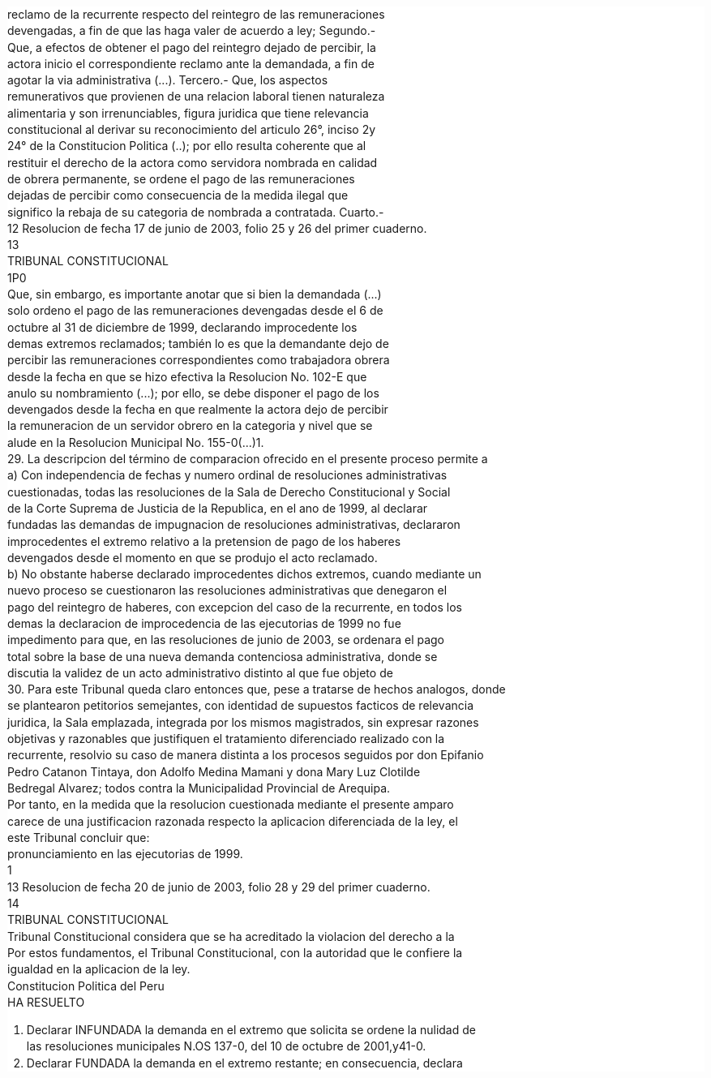 reclamo de la recurrente respecto del reintegro de las remuneraciones  
devengadas, a fin de que las haga valer de acuerdo a ley; Segundo.-  
Que, a efectos de obtener el pago del reintegro dejado de percibir, la  
actora inicio el correspondiente reclamo ante la demandada, a fin de  
agotar la via administrativa (...). Tercero.- Que, los aspectos  
remunerativos que provienen de una relacion laboral tienen naturaleza  
alimentaria y son irrenunciables, figura juridica que tiene relevancia  
constitucional al derivar su reconocimiento del articulo 26°, inciso 2y  
24° de la Constitucion Politica (..); por ello resulta coherente que al  
restituir el derecho de la actora como servidora nombrada en calidad  
de obrera permanente, se ordene el pago de las remuneraciones  
dejadas de percibir como consecuencia de la medida ilegal que  
significo la rebaja de su categoria de nombrada a contratada. Cuarto.-  
12 Resolucion de fecha 17 de junio de 2003, folio 25 y 26 del primer cuaderno.  
13  
TRIBUNAL CONSTITUCIONAL  
1P0  
Que, sin embargo, es importante anotar que si bien la demandada (...)  
solo ordeno el pago de las remuneraciones devengadas desde el 6 de  
octubre al 31 de diciembre de 1999, declarando improcedente los  
demas extremos reclamados; también lo es que la demandante dejo de  
percibir las remuneraciones correspondientes como trabajadora obrera  
desde la fecha en que se hizo efectiva la Resolucion No. 102-E que  
anulo su nombramiento (...); por ello, se debe disponer el pago de los  
devengados desde la fecha en que realmente la actora dejo de percibir  
la remuneracion de un servidor obrero en la categoria y nivel que se  
alude en la Resolucion Municipal No. 155-0(...)1.  
29. La descripcion del término de comparacion ofrecido en el presente proceso permite a  
a) Con independencia de fechas y numero ordinal de resoluciones administrativas  
cuestionadas, todas las resoluciones de la Sala de Derecho Constitucional y Social  
de la Corte Suprema de Justicia de la Republica, en el ano de 1999, al declarar  
fundadas las demandas de impugnacion de resoluciones administrativas, declararon  
improcedentes el extremo relativo a la pretension de pago de los haberes  
devengados desde el momento en que se produjo el acto reclamado.  
b) No obstante haberse declarado improcedentes dichos extremos, cuando mediante un  
nuevo proceso se cuestionaron las resoluciones administrativas que denegaron el  
pago del reintegro de haberes, con excepcion del caso de la recurrente, en todos los  
demas la declaracion de improcedencia de las ejecutorias de 1999 no fue  
impedimento para que, en las resoluciones de junio de 2003, se ordenara el pago  
total sobre la base de una nueva demanda contenciosa administrativa, donde se  
discutia la validez de un acto administrativo distinto al que fue objeto de  
30. Para este Tribunal queda claro entonces que, pese a tratarse de hechos analogos, donde  
se plantearon petitorios semejantes, con identidad de supuestos facticos de relevancia  
juridica, la Sala emplazada, integrada por los mismos magistrados, sin expresar razones  
objetivas y razonables que justifiquen el tratamiento diferenciado realizado con la  
recurrente, resolvio su caso de manera distinta a los procesos seguidos por don Epifanio  
Pedro Catanon Tintaya, don Adolfo Medina Mamani y dona Mary Luz Clotilde  
Bedregal Alvarez; todos contra la Municipalidad Provincial de Arequipa.  
Por tanto, en la medida que la resolucion cuestionada mediante el presente amparo  
carece de una justificacion razonada respecto la aplicacion diferenciada de la ley, el  
este Tribunal concluir que:  
pronunciamiento en las ejecutorias de 1999.  
1  
13 Resolucion de fecha 20 de junio de 2003, folio 28 y 29 del primer cuaderno.  
14  
TRIBUNAL CONSTITUCIONAL  
Tribunal Constitucional considera que se ha acreditado la violacion del derecho a la  
Por estos fundamentos, el Tribunal Constitucional, con la autoridad que le confiere la  
igualdad en la aplicacion de la ley.  
Constitucion Politica del Peru  
HA RESUELTO  
1. Declarar INFUNDADA la demanda en el extremo que solicita se ordene la nulidad de  
las resoluciones municipales N.OS 137-0, del 10 de octubre de 2001,y41-0.  
2. Declarar FUNDADA la demanda en el extremo restante; en consecuencia, declara  